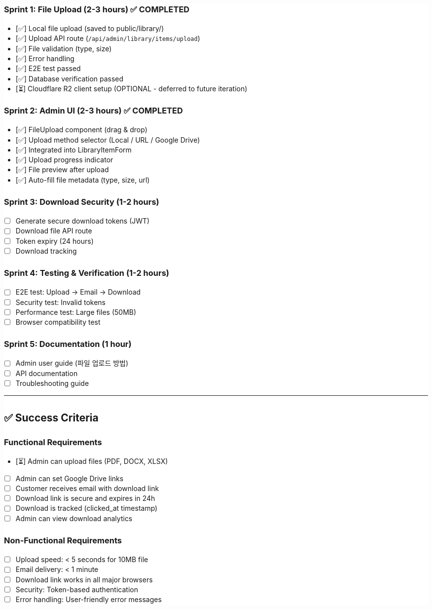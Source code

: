 ### Sprint 1: File Upload (2-3 hours) ✅ COMPLETED
- [✅] Local file upload (saved to public/library/)
- [✅] Upload API route (`/api/admin/library/items/upload`)
- [✅] File validation (type, size)
- [✅] Error handling
- [✅] E2E test passed
- [✅] Database verification passed
- [⏳] Cloudflare R2 client setup (OPTIONAL - deferred to future iteration)

### Sprint 2: Admin UI (2-3 hours) ✅ COMPLETED
- [✅] FileUpload component (drag & drop)
- [✅] Upload method selector (Local / URL / Google Drive)
- [✅] Integrated into LibraryItemForm
- [✅] Upload progress indicator
- [✅] File preview after upload
- [✅] Auto-fill file metadata (type, size, url)

### Sprint 3: Download Security (1-2 hours)
- [ ] Generate secure download tokens (JWT)
- [ ] Download file API route
- [ ] Token expiry (24 hours)
- [ ] Download tracking

### Sprint 4: Testing & Verification (1-2 hours)
- [ ] E2E test: Upload → Email → Download
- [ ] Security test: Invalid tokens
- [ ] Performance test: Large files (50MB)
- [ ] Browser compatibility test

### Sprint 5: Documentation (1 hour)
- [ ] Admin user guide (파일 업로드 방법)
- [ ] API documentation
- [ ] Troubleshooting guide

---

## ✅ Success Criteria

### Functional Requirements
- [⏳] Admin can upload files (PDF, DOCX, XLSX)
- [ ] Admin can set Google Drive links
- [ ] Customer receives email with download link
- [ ] Download link is secure and expires in 24h
- [ ] Download is tracked (clicked_at timestamp)
- [ ] Admin can view download analytics

### Non-Functional Requirements
- [ ] Upload speed: < 5 seconds for 10MB file
- [ ] Email delivery: < 1 minute
- [ ] Download link works in all major browsers
- [ ] Security: Token-based authentication
- [ ] Error handling: User-friendly error messages
